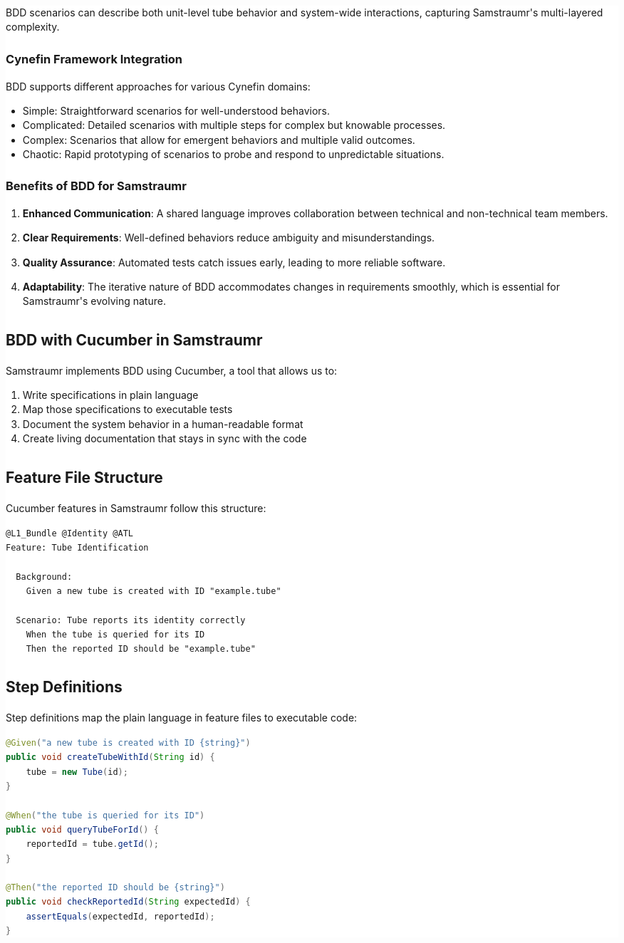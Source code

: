 BDD scenarios can describe both unit-level tube behavior and system-wide interactions, capturing Samstraumr's multi-layered complexity.

### Cynefin Framework Integration

BDD supports different approaches for various Cynefin domains:
- Simple: Straightforward scenarios for well-understood behaviors.
- Complicated: Detailed scenarios with multiple steps for complex but knowable processes.
- Complex: Scenarios that allow for emergent behaviors and multiple valid outcomes.
- Chaotic: Rapid prototyping of scenarios to probe and respond to unpredictable situations.

### Benefits of BDD for Samstraumr

1. **Enhanced Communication**: A shared language improves collaboration between technical and non-technical team members.

2. **Clear Requirements**: Well-defined behaviors reduce ambiguity and misunderstandings.

3. **Quality Assurance**: Automated tests catch issues early, leading to more reliable software.

4. **Adaptability**: The iterative nature of BDD accommodates changes in requirements smoothly, which is essential for Samstraumr's evolving nature.

## BDD with Cucumber in Samstraumr

Samstraumr implements BDD using Cucumber, a tool that allows us to:

1. Write specifications in plain language
2. Map those specifications to executable tests
3. Document the system behavior in a human-readable format
4. Create living documentation that stays in sync with the code

## Feature File Structure

Cucumber features in Samstraumr follow this structure:

```gherkin
@L1_Bundle @Identity @ATL
Feature: Tube Identification

  Background:
    Given a new tube is created with ID "example.tube"
    
  Scenario: Tube reports its identity correctly
    When the tube is queried for its ID
    Then the reported ID should be "example.tube"
```

## Step Definitions

Step definitions map the plain language in feature files to executable code:

```java
@Given("a new tube is created with ID {string}")
public void createTubeWithId(String id) {
    tube = new Tube(id);
}

@When("the tube is queried for its ID")
public void queryTubeForId() {
    reportedId = tube.getId();
}

@Then("the reported ID should be {string}")
public void checkReportedId(String expectedId) {
    assertEquals(expectedId, reportedId);
}
```